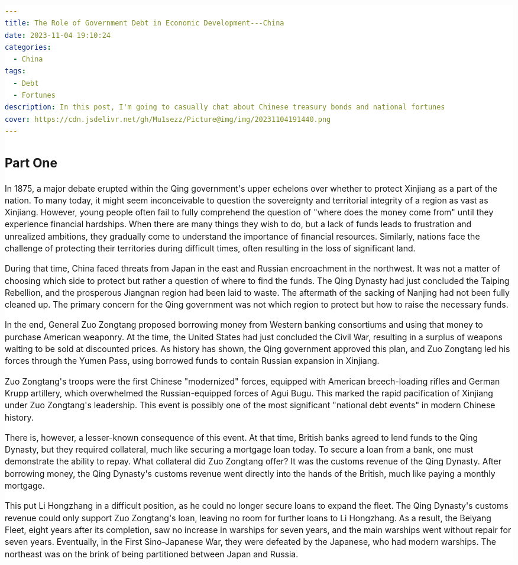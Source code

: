 ```yaml
---
title: The Role of Government Debt in Economic Development---China
date: 2023-11-04 19:10:24
categories:
  - China
tags:
  - Debt
  - Fortunes
description: In this post, I'm going to casually chat about Chinese treasury bonds and national fortunes
cover: https://cdn.jsdelivr.net/gh/Mu1sezz/Picture@img/img/20231104191440.png
---
```


## Part One

In 1875, a major debate erupted within the Qing government's upper echelons over whether to protect Xinjiang as a part of the nation. To many today, it might seem inconceivable to question the sovereignty and territorial integrity of a region as vast as Xinjiang. However, young people often fail to fully comprehend the question of "where does the money come from" until they experience financial hardships. When there are many things they wish to do, but a lack of funds leads to frustration and unrealized ambitions, they gradually come to understand the importance of financial resources. Similarly, nations face the challenge of protecting their territories during difficult times, often resulting in the loss of significant land.

During that time, China faced threats from Japan in the east and Russian encroachment in the northwest. It was not a matter of choosing which side to protect but rather a question of where to find the funds. The Qing Dynasty had just concluded the Taiping Rebellion, and the prosperous Jiangnan region had been laid to waste. The aftermath of the sacking of Nanjing had not been fully cleaned up. The primary concern for the Qing government was not which region to protect but how to raise the necessary funds.

In the end, General Zuo Zongtang proposed borrowing money from Western banking consortiums and using that money to purchase American weaponry. At the time, the United States had just concluded the Civil War, resulting in a surplus of weapons waiting to be sold at discounted prices. As history has shown, the Qing government approved this plan, and Zuo Zongtang led his forces through the Yumen Pass, using borrowed funds to contain Russian expansion in Xinjiang.

Zuo Zongtang's troops were the first Chinese "modernized" forces, equipped with American breech-loading rifles and German Krupp artillery, which overwhelmed the Russian-equipped forces of Agui Bugu. This marked the rapid pacification of Xinjiang under Zuo Zongtang's leadership. This event is possibly one of the most significant "national debt events" in modern Chinese history.

There is, however, a lesser-known consequence of this event. At that time, British banks agreed to lend funds to the Qing Dynasty, but they required collateral, much like securing a mortgage loan today. To secure a loan from a bank, one must demonstrate the ability to repay. What collateral did Zuo Zongtang offer? It was the customs revenue of the Qing Dynasty. After borrowing money, the Qing Dynasty's customs revenue went directly into the hands of the British, much like paying a monthly mortgage.

This put Li Hongzhang in a difficult position, as he could no longer secure loans to expand the fleet. The Qing Dynasty's customs revenue could only support Zuo Zongtang's loan, leaving no room for further loans to Li Hongzhang. As a result, the Beiyang Fleet, eight years after its completion, saw no increase in warships for seven years, and the main warships went without repair for seven years. Eventually, in the First Sino-Japanese War, they were defeated by the Japanese, who had modern warships. The northeast was on the brink of being partitioned between Japan and Russia.
